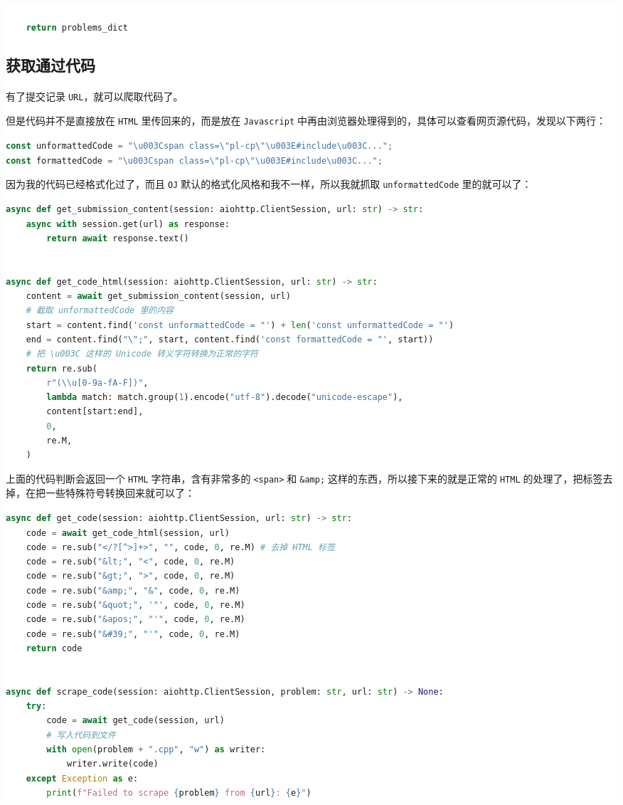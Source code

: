 ```python

    return problems_dict
```

## 获取通过代码
有了提交记录 `URL`，就可以爬取代码了。

但是代码并不是直接放在 `HTML` 里传回来的，而是放在 `Javascript` 中再由浏览器处理得到的，具体可以查看网页源代码，发现以下两行：

```js
const unformattedCode = "\u003Cspan class=\"pl-cp\"\u003E#include\u003C...";
const formattedCode = "\u003Cspan class=\"pl-cp\"\u003E#include\u003C...";
```

因为我的代码已经格式化过了，而且 `OJ` 默认的格式化风格和我不一样，所以我就抓取 `unformattedCode` 里的就可以了：

```python 
async def get_submission_content(session: aiohttp.ClientSession, url: str) -> str:
    async with session.get(url) as response:
        return await response.text()


async def get_code_html(session: aiohttp.ClientSession, url: str) -> str:
    content = await get_submission_content(session, url)
    # 截取 unformattedCode 里的内容
    start = content.find('const unformattedCode = "') + len('const unformattedCode = "')
    end = content.find("\";", start, content.find('const formattedCode = "', start))
    # 把 \u003C 这样的 Unicode 转义字符转换为正常的字符
    return re.sub(
        r"(\\u[0-9a-fA-F])",
        lambda match: match.group(1).encode("utf-8").decode("unicode-escape"),
        content[start:end],
        0,
        re.M,
    )
```

上面的代码判断会返回一个 `HTML` 字符串，含有非常多的 `<span>` 和 `&amp;` 这样的东西，所以接下来的就是正常的 `HTML` 的处理了，把标签去掉，在把一些特殊符号转换回来就可以了：

```python
async def get_code(session: aiohttp.ClientSession, url: str) -> str:
    code = await get_code_html(session, url)
    code = re.sub("</?[^>]+>", "", code, 0, re.M) # 去掉 HTML 标签
    code = re.sub("&lt;", "<", code, 0, re.M)
    code = re.sub("&gt;", ">", code, 0, re.M)
    code = re.sub("&amp;", "&", code, 0, re.M)
    code = re.sub("&quot;", '"', code, 0, re.M)
    code = re.sub("&apos;", "'", code, 0, re.M)
    code = re.sub("&#39;", "'", code, 0, re.M)
    return code


async def scrape_code(session: aiohttp.ClientSession, problem: str, url: str) -> None:
    try:
        code = await get_code(session, url)
        # 写入代码到文件
        with open(problem + ".cpp", "w") as writer:
            writer.write(code)
    except Exception as e:
        print(f"Failed to scrape {problem} from {url}: {e}")
```
